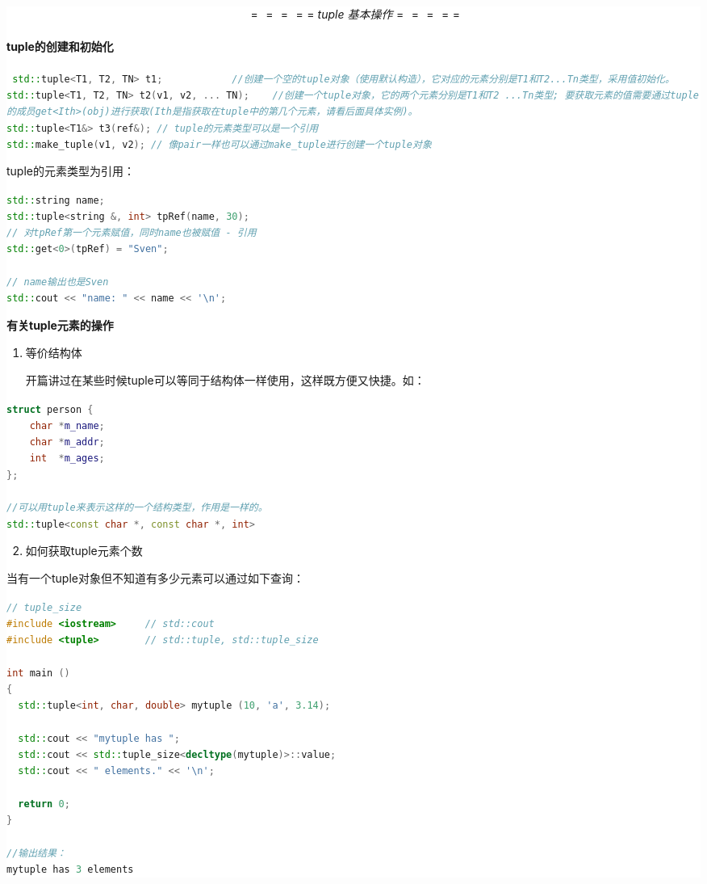 $$
=====\ tuple\ 基本操作 =====
$$

#### **tuple的创建和初始化**

```cpp
 std::tuple<T1, T2, TN> t1;            //创建一个空的tuple对象（使用默认构造），它对应的元素分别是T1和T2...Tn类型，采用值初始化。
std::tuple<T1, T2, TN> t2(v1, v2, ... TN);    //创建一个tuple对象，它的两个元素分别是T1和T2 ...Tn类型; 要获取元素的值需要通过tuple的成员get<Ith>(obj)进行获取(Ith是指获取在tuple中的第几个元素，请看后面具体实例)。
std::tuple<T1&> t3(ref&); // tuple的元素类型可以是一个引用
std::make_tuple(v1, v2); // 像pair一样也可以通过make_tuple进行创建一个tuple对象
```

 tuple的元素类型为引用：

```cpp
std::string name;
std::tuple<string &, int> tpRef(name, 30);
// 对tpRef第一个元素赋值，同时name也被赋值 - 引用
std::get<0>(tpRef) = "Sven";
 
// name输出也是Sven
std::cout << "name: " << name << '\n';
```

**有关tuple元素的操作**

1. 等价结构体

   开篇讲过在某些时候tuple可以等同于结构体一样使用，这样既方便又快捷。如：

```cpp
struct person {
    char *m_name;
    char *m_addr;
    int  *m_ages;
};

//可以用tuple来表示这样的一个结构类型，作用是一样的。
std::tuple<const char *, const char *, int>
```

2. 如何获取tuple元素个数

  当有一个tuple对象但不知道有多少元素可以通过如下查询：

```cpp
// tuple_size
#include <iostream>     // std::cout
#include <tuple>        // std::tuple, std::tuple_size
 
int main ()
{
  std::tuple<int, char, double> mytuple (10, 'a', 3.14);
 
  std::cout << "mytuple has ";
  std::cout << std::tuple_size<decltype(mytuple)>::value;
  std::cout << " elements." << '\n';
 
  return 0;
}
 
//输出结果：
mytuple has 3 elements
```
